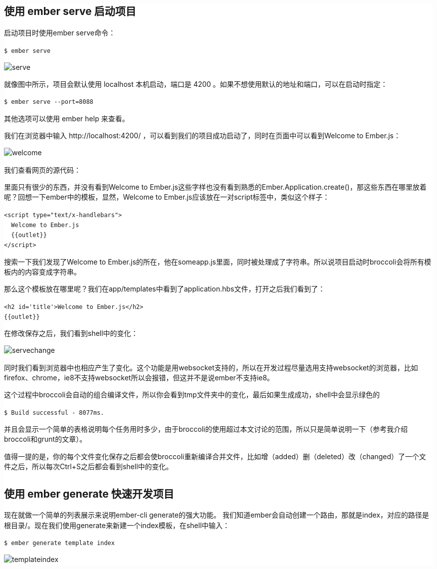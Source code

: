 使用 ember serve 启动项目
-------------
启动项目时使用ember serve命令：

`$ ember serve`

![serve](img\ember-cli_介绍_images\serve.png)

就像图中所示，项目会默认使用 localhost 本机启动，端口是 4200 。如果不想使用默认的地址和端口，可以在启动时指定：

`$ ember serve --port=8088`

其他选项可以使用 ember help 来查看。

我们在浏览器中输入 http://localhost:4200/ ，可以看到我们的项目成功启动了，同时在页面中可以看到Welcome to Ember.js：

![welcome](img\ember-cli_介绍_images\welcome.png)

我们查看网页的源代码：

里面只有很少的东西，并没有看到Welcome to Ember.js这些字样也没有看到熟悉的Ember.Application.create()，那这些东西在哪里放着呢？回想一下ember中的模板，显然，Welcome to Ember.js应该放在一对script标签中，类似这个样子：
	
	<script type="text/x-handlebars">
	  Welcome to Ember.js
	  {{outlet}}
	</script>

搜索一下我们发现了Welcome to Ember.js的所在，他在someapp.js里面，同时被处理成了字符串。所以说项目启动时broccoli会将所有模板内的内容变成字符串。

那么这个模板放在哪里呢？我们在app/templates中看到了application.hbs文件，打开之后我们看到了：

	<h2 id='title'>Welcome to Ember.js</h2>
	{{outlet}}

在修改保存之后，我们看到shell中的变化：

![servechange](img\ember-cli_介绍_images\servechange.png)

同时我们看到浏览器中也相应产生了变化。这个功能是用websocket支持的，所以在开发过程尽量选用支持websocket的浏览器，比如firefox、chrome，ie8不支持websocket所以会报错，但这并不是说ember不支持ie8。

这个过程中broccoli会自动的组合编译文件，所以你会看到tmp文件夹中的变化，最后如果生成成功，shell中会显示绿色的

`$ Build successful - 8077ms. `

并且会显示一个简单的表格说明每个任务用时多少，由于broccoli的使用超过本文讨论的范围，所以只是简单说明一下（参考我介绍broccoli和grunt的文章）。

值得一提的是，你的每个文件变化保存之后都会使broccoli重新编译合并文件，比如增（added）删（deleted）改（changed）了一个文件之后，所以每次Ctrl+S之后都会看到shell中的变化。

使用 ember generate 快速开发项目
--------------
现在就做一个简单的列表展示来说明ember-cli generate的强大功能。
我们知道ember会自动创建一个路由，那就是index，对应的路径是根目录/。现在我们使用generate来新建一个index模板，在shell中输入：

`$ ember generate template index`

![templateindex](img\ember-cli_介绍_images\templateindex.png)

